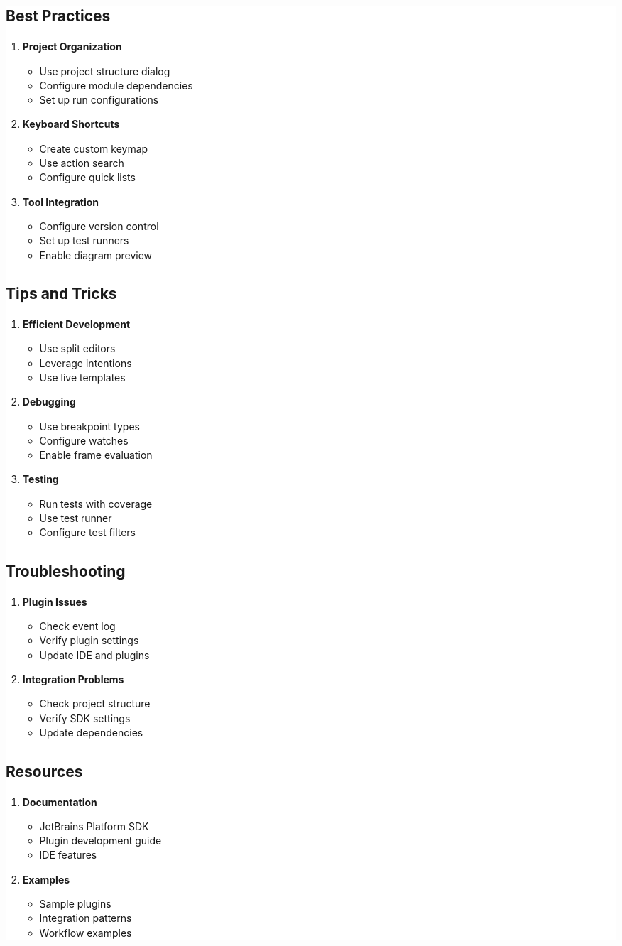 ## Best Practices

1. **Project Organization**
   - Use project structure dialog
   - Configure module dependencies
   - Set up run configurations

2. **Keyboard Shortcuts**
   - Create custom keymap
   - Use action search
   - Configure quick lists

3. **Tool Integration**
   - Configure version control
   - Set up test runners
   - Enable diagram preview

## Tips and Tricks

1. **Efficient Development**
   - Use split editors
   - Leverage intentions
   - Use live templates

2. **Debugging**
   - Use breakpoint types
   - Configure watches
   - Enable frame evaluation

3. **Testing**
   - Run tests with coverage
   - Use test runner
   - Configure test filters

## Troubleshooting

1. **Plugin Issues**
   - Check event log
   - Verify plugin settings
   - Update IDE and plugins

2. **Integration Problems**
   - Check project structure
   - Verify SDK settings
   - Update dependencies

## Resources

1. **Documentation**
   - JetBrains Platform SDK
   - Plugin development guide
   - IDE features

2. **Examples**
   - Sample plugins
   - Integration patterns
   - Workflow examples
